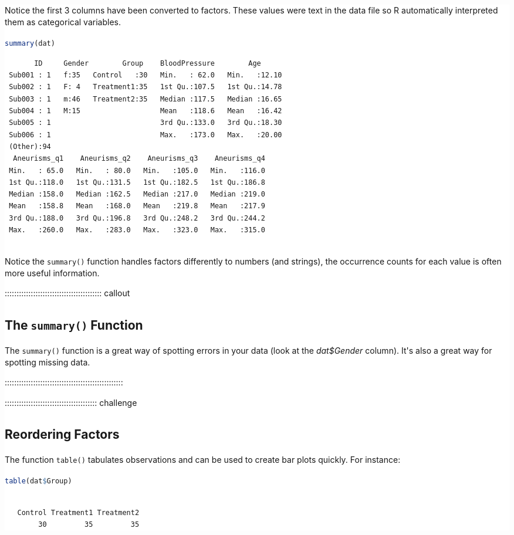 Notice the first 3 columns have been converted to factors. These values were text in the data file so R automatically interpreted them as categorical variables.


```r
summary(dat)
```

```{.output}
       ID     Gender        Group    BloodPressure        Age       
 Sub001 : 1   f:35   Control   :30   Min.   : 62.0   Min.   :12.10  
 Sub002 : 1   F: 4   Treatment1:35   1st Qu.:107.5   1st Qu.:14.78  
 Sub003 : 1   m:46   Treatment2:35   Median :117.5   Median :16.65  
 Sub004 : 1   M:15                   Mean   :118.6   Mean   :16.42  
 Sub005 : 1                          3rd Qu.:133.0   3rd Qu.:18.30  
 Sub006 : 1                          Max.   :173.0   Max.   :20.00  
 (Other):94                                                         
  Aneurisms_q1    Aneurisms_q2    Aneurisms_q3    Aneurisms_q4  
 Min.   : 65.0   Min.   : 80.0   Min.   :105.0   Min.   :116.0  
 1st Qu.:118.0   1st Qu.:131.5   1st Qu.:182.5   1st Qu.:186.8  
 Median :158.0   Median :162.5   Median :217.0   Median :219.0  
 Mean   :158.8   Mean   :168.0   Mean   :219.8   Mean   :217.9  
 3rd Qu.:188.0   3rd Qu.:196.8   3rd Qu.:248.2   3rd Qu.:244.2  
 Max.   :260.0   Max.   :283.0   Max.   :323.0   Max.   :315.0  
                                                                
```

Notice the `summary()` function handles factors differently to numbers (and strings), the occurrence counts for each value is often more useful information.

:::::::::::::::::::::::::::::::::::::::::  callout

## The `summary()` Function

The `summary()` function is a great way of spotting errors in your data (look at the *dat$Gender* column).
It's also a great way for spotting missing data.


::::::::::::::::::::::::::::::::::::::::::::::::::

:::::::::::::::::::::::::::::::::::::::  challenge

## Reordering Factors

The function `table()` tabulates observations and can be used to create bar plots quickly. For instance:


```r
table(dat$Group)
```

```{.output}

   Control Treatment1 Treatment2 
        30         35         35 
```
